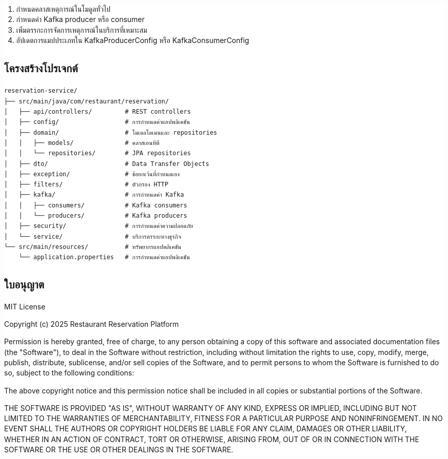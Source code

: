 1. กำหนดคลาสเหตุการณ์ในโมดูลทั่วไป
2. กำหนดค่า Kafka producer หรือ consumer
3. เพิ่มตรรกะการจัดการเหตุการณ์ในบริการที่เหมาะสม
4. อัปเดตการแมปประเภทใน KafkaProducerConfig หรือ KafkaConsumerConfig

## โครงสร้างโปรเจกต์

```
reservation-service/
├── src/main/java/com/restaurant/reservation/
│   ├── api/controllers/         # REST controllers
│   ├── config/                  # การกำหนดค่าแอปพลิเคชัน
│   ├── domain/                  # โมเดลโดเมนและ repositories
│   │   ├── models/              # คลาสเอนทิตี
│   │   └── repositories/        # JPA repositories
│   ├── dto/                     # Data Transfer Objects
│   ├── exception/               # ข้อยกเว้นที่กำหนดเอง
│   ├── filters/                 # ตัวกรอง HTTP
│   ├── kafka/                   # การกำหนดค่า Kafka
│   │   ├── consumers/           # Kafka consumers
│   │   └── producers/           # Kafka producers
│   ├── security/                # การกำหนดค่าความปลอดภัย
│   └── service/                 # บริการตรรกะทางธุรกิจ
└── src/main/resources/          # ทรัพยากรแอปพลิเคชัน
    └── application.properties   # การกำหนดค่าแอปพลิเคชัน
```

## ใบอนุญาต

MIT License

Copyright (c) 2025 Restaurant Reservation Platform

Permission is hereby granted, free of charge, to any person obtaining a copy
of this software and associated documentation files (the "Software"), to deal
in the Software without restriction, including without limitation the rights
to use, copy, modify, merge, publish, distribute, sublicense, and/or sell
copies of the Software, and to permit persons to whom the Software is
furnished to do so, subject to the following conditions:

The above copyright notice and this permission notice shall be included in all
copies or substantial portions of the Software.

THE SOFTWARE IS PROVIDED "AS IS", WITHOUT WARRANTY OF ANY KIND, EXPRESS OR
IMPLIED, INCLUDING BUT NOT LIMITED TO THE WARRANTIES OF MERCHANTABILITY,
FITNESS FOR A PARTICULAR PURPOSE AND NONINFRINGEMENT. IN NO EVENT SHALL THE
AUTHORS OR COPYRIGHT HOLDERS BE LIABLE FOR ANY CLAIM, DAMAGES OR OTHER
LIABILITY, WHETHER IN AN ACTION OF CONTRACT, TORT OR OTHERWISE, ARISING FROM,
OUT OF OR IN CONNECTION WITH THE SOFTWARE OR THE USE OR OTHER DEALINGS IN THE
SOFTWARE.